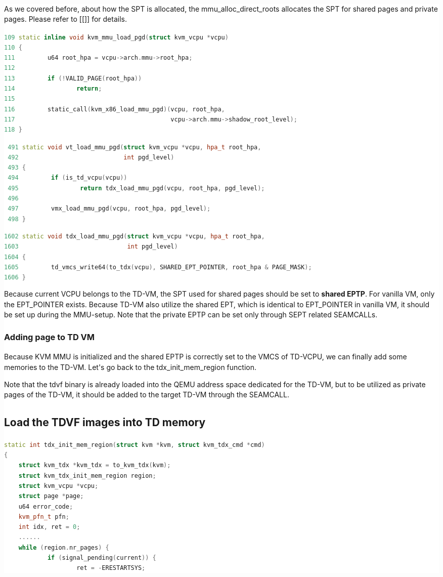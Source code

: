 As we covered before, about how the SPT is allocated, the mmu_alloc_direct_roots 
allocates the SPT for shared pages and private pages. Please refer to [[]] for 
details. 

```cpp
109 static inline void kvm_mmu_load_pgd(struct kvm_vcpu *vcpu)
110 {        
111         u64 root_hpa = vcpu->arch.mmu->root_hpa;
112 
113         if (!VALID_PAGE(root_hpa))
114                 return;
115 
116         static_call(kvm_x86_load_mmu_pgd)(vcpu, root_hpa,
117                                           vcpu->arch.mmu->shadow_root_level);
118 } 
```

```cpp
 491 static void vt_load_mmu_pgd(struct kvm_vcpu *vcpu, hpa_t root_hpa,
 492                             int pgd_level)
 493 {
 494         if (is_td_vcpu(vcpu))
 495                 return tdx_load_mmu_pgd(vcpu, root_hpa, pgd_level);
 496 
 497         vmx_load_mmu_pgd(vcpu, root_hpa, pgd_level);
 498 }
```

```cpp
1602 static void tdx_load_mmu_pgd(struct kvm_vcpu *vcpu, hpa_t root_hpa,
1603                              int pgd_level)
1604 {
1605         td_vmcs_write64(to_tdx(vcpu), SHARED_EPT_POINTER, root_hpa & PAGE_MASK);
1606 }
```

Because current VCPU belongs to the TD-VM, the SPT used for shared pages should 
be set to **shared EPTP**. For vanilla VM, only the EPT_POINTER exists. Because 
TD-VM also utilize the shared EPT, which is identical to EPT_POINTER in vanilla 
VM, it should be set up during the MMU-setup. Note that the private EPTP can be
set only through SEPT related SEAMCALLs. 

### Adding page to TD VM
Because KVM MMU is initialized and the shared EPTP is correctly set to the VMCS 
of TD-VCPU, we can finally add some memories to the TD-VM. Let's go back to the 
tdx_init_mem_region function. 

Note that the tdvf binary is already loaded into the QEMU address space 
dedicated for the TD-VM, but to be utilized as private pages of the TD-VM, it 
should be added to the target TD-VM through the SEAMCALL.


## Load the TDVF images into TD memory 
```cpp
static int tdx_init_mem_region(struct kvm *kvm, struct kvm_tdx_cmd *cmd)
{
    struct kvm_tdx *kvm_tdx = to_kvm_tdx(kvm);
    struct kvm_tdx_init_mem_region region;
    struct kvm_vcpu *vcpu;
    struct page *page;
    u64 error_code;
    kvm_pfn_t pfn;
    int idx, ret = 0;
    ......
    while (region.nr_pages) {
            if (signal_pending(current)) {
                    ret = -ERESTARTSYS;
```